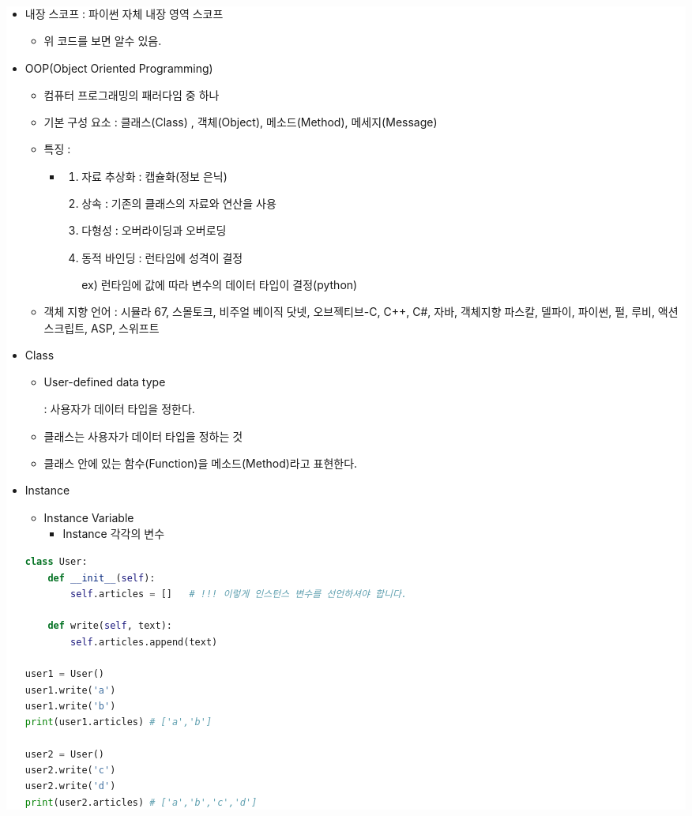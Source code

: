   * 내장 스코프 : 파이썬 자체 내장 영역 스코프

    * 위 코드를 보면 알수 있음.

* OOP(Object Oriented Programming)

  * 컴퓨터 프로그래밍의 패러다임 중 하나

  * 기본 구성 요소 : 클래스(Class) , 객체(Object), 메소드(Method), 메세지(Message) 

  * 특징 :

    * 1. 자료 추상화 : 캡슐화(정보 은닉)

      2. 상속 : 기존의 클래스의 자료와 연산을 사용

      3. 다형성 : 오버라이딩과 오버로딩

      4. 동적 바인딩 : 런타임에 성격이 결정 

         ex) 런타임에 값에 따라 변수의 데이터 타입이 결정(python)

  * 객체 지향 언어 : 시뮬라 67, 스몰토크, 비주얼 베이직 닷넷, 오브젝티브-C, C++, C#, 자바, 객체지향 파스칼, 델파이, 파이썬, 펄, 루비, 액션스크립트, ASP, 스위프트

* Class

  * User-defined data type

    : 사용자가 데이터 타입을 정한다.

  * 클래스는 사용자가 데이터 타입을 정하는 것

  * 클래스 안에 있는 함수(Function)을 메소드(Method)라고 표현한다.

* Instance

  * Instance Variable
    * Instance 각각의 변수

  ```python
  class User:
      def __init__(self):
          self.articles = []   # !!! 이렇게 인스턴스 변수를 선언하셔야 합니다.
  
      def write(self, text):
          self.articles.append(text)
  
  user1 = User()
  user1.write('a')
  user1.write('b')
  print(user1.articles) # ['a','b']
  
  user2 = User()
  user2.write('c')
  user2.write('d')
  print(user2.articles) # ['a','b','c','d']
  ```


